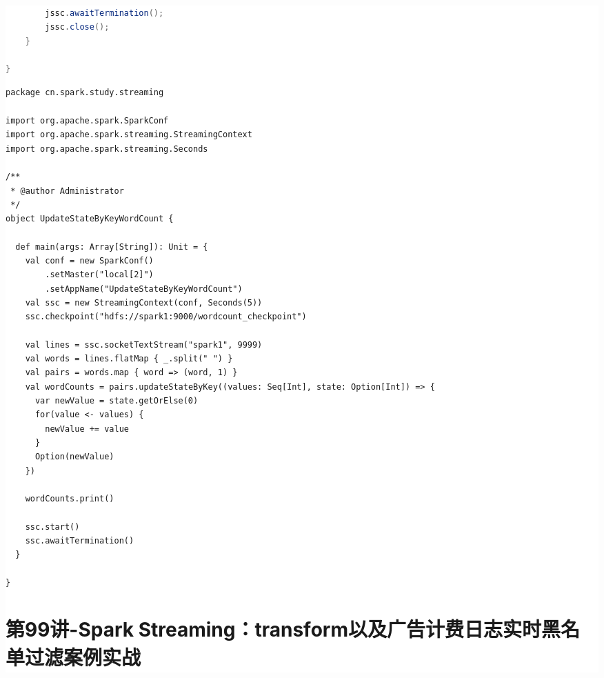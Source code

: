 ```java
		jssc.awaitTermination();
		jssc.close();
	}
	
}


```


```
package cn.spark.study.streaming

import org.apache.spark.SparkConf
import org.apache.spark.streaming.StreamingContext
import org.apache.spark.streaming.Seconds

/**
 * @author Administrator
 */
object UpdateStateByKeyWordCount {
  
  def main(args: Array[String]): Unit = {
    val conf = new SparkConf()
        .setMaster("local[2]")  
        .setAppName("UpdateStateByKeyWordCount")
    val ssc = new StreamingContext(conf, Seconds(5))
    ssc.checkpoint("hdfs://spark1:9000/wordcount_checkpoint")  
    
    val lines = ssc.socketTextStream("spark1", 9999)
    val words = lines.flatMap { _.split(" ") }   
    val pairs = words.map { word => (word, 1) } 
    val wordCounts = pairs.updateStateByKey((values: Seq[Int], state: Option[Int]) => {
      var newValue = state.getOrElse(0)    
      for(value <- values) {
        newValue += value
      }
      Option(newValue)  
    })
    
    wordCounts.print()  
    
    ssc.start()
    ssc.awaitTermination()
  }
  
}

```

# 第99讲-Spark Streaming：transform以及广告计费日志实时黑名单过滤案例实战
